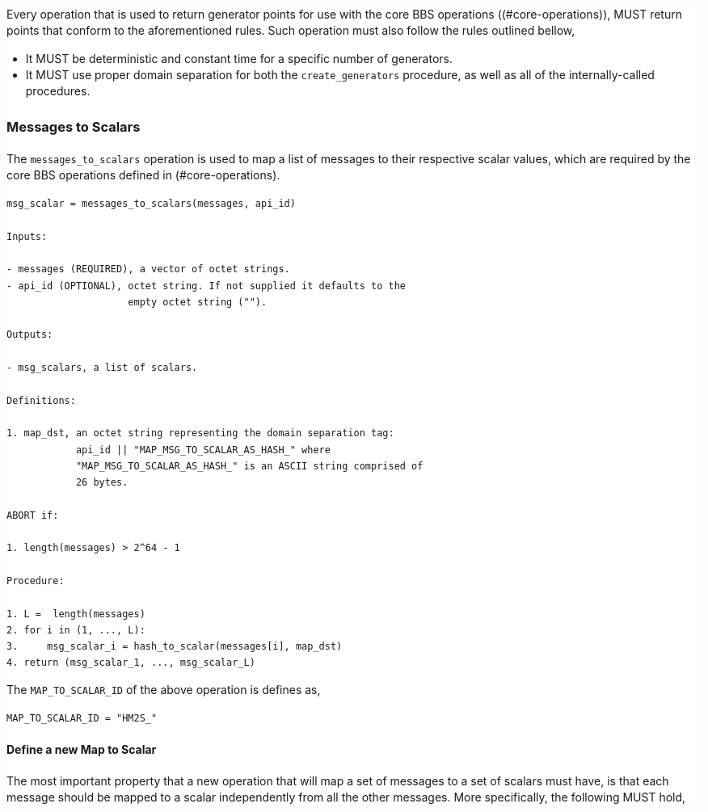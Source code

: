 Every operation that is used to return generator points for use with the core BBS operations ((#core-operations)), MUST return points that conform to the aforementioned rules. Such operation must also follow the rules outlined bellow,

- It MUST be deterministic and constant time for a specific number of generators.
- It MUST use proper domain separation for both the `create_generators` procedure, as well as all of the internally-called procedures.

### Messages to Scalars

The `messages_to_scalars` operation is used to map a list of messages to their respective scalar values, which are required by the core BBS operations defined in (#core-operations).

```
msg_scalar = messages_to_scalars(messages, api_id)

Inputs:

- messages (REQUIRED), a vector of octet strings.
- api_id (OPTIONAL), octet string. If not supplied it defaults to the
                     empty octet string ("").

Outputs:

- msg_scalars, a list of scalars.

Definitions:

1. map_dst, an octet string representing the domain separation tag:
            api_id || "MAP_MSG_TO_SCALAR_AS_HASH_" where
            "MAP_MSG_TO_SCALAR_AS_HASH_" is an ASCII string comprised of
            26 bytes.

ABORT if:

1. length(messages) > 2^64 - 1

Procedure:

1. L =  length(messages)
2. for i in (1, ..., L):
3.     msg_scalar_i = hash_to_scalar(messages[i], map_dst)
4. return (msg_scalar_1, ..., msg_scalar_L)
```

The `MAP_TO_SCALAR_ID` of the above operation is defines as,

```
MAP_TO_SCALAR_ID = "HM2S_"
```

#### Define a new Map to Scalar

The most important property that a new operation that will map a set of messages to a set of scalars must have, is that each message should be mapped to a scalar independently from all
the other messages. More specifically, the following MUST hold,

